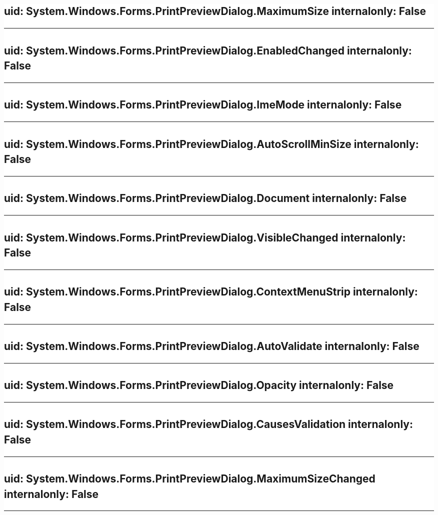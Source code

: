uid: System.Windows.Forms.PrintPreviewDialog.MaximumSize
internalonly: False
---

---
uid: System.Windows.Forms.PrintPreviewDialog.EnabledChanged
internalonly: False
---

---
uid: System.Windows.Forms.PrintPreviewDialog.ImeMode
internalonly: False
---

---
uid: System.Windows.Forms.PrintPreviewDialog.AutoScrollMinSize
internalonly: False
---

---
uid: System.Windows.Forms.PrintPreviewDialog.Document
internalonly: False
---

---
uid: System.Windows.Forms.PrintPreviewDialog.VisibleChanged
internalonly: False
---

---
uid: System.Windows.Forms.PrintPreviewDialog.ContextMenuStrip
internalonly: False
---

---
uid: System.Windows.Forms.PrintPreviewDialog.AutoValidate
internalonly: False
---

---
uid: System.Windows.Forms.PrintPreviewDialog.Opacity
internalonly: False
---

---
uid: System.Windows.Forms.PrintPreviewDialog.CausesValidation
internalonly: False
---

---
uid: System.Windows.Forms.PrintPreviewDialog.MaximumSizeChanged
internalonly: False
---

---